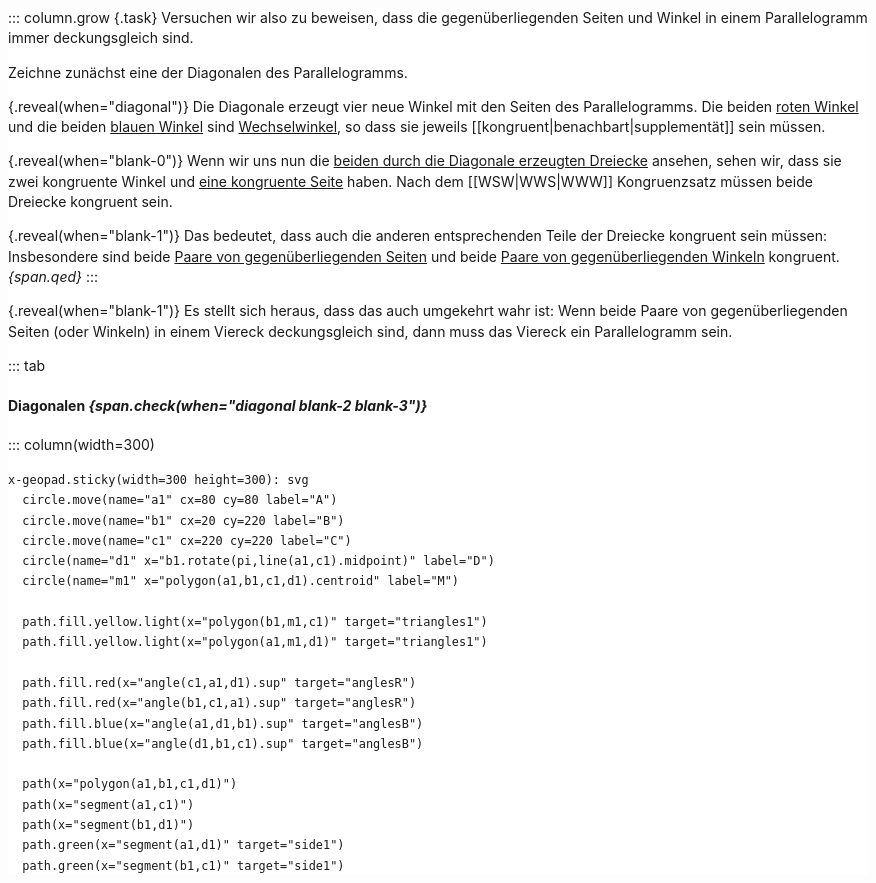 ::: column.grow
{.task} Versuchen wir also zu beweisen, dass die gegenüberliegenden Seiten und Winkel in einem Parallelogramm
immer deckungsgleich sind.

Zeichne zunächst eine der Diagonalen des Parallelogramms.

{.reveal(when="diagonal")} Die Diagonale erzeugt vier neue Winkel mit den Seiten
des Parallelogramms. Die beiden [roten Winkel](target:red-angle) und die beiden
[blauen Winkel](target:blue-angle) sind [Wechselwinkel](gloss:alternate-angles),
so dass sie jeweils [[kongruent|benachbart|supplementät]] sein müssen.

{.reveal(when="blank-0")} Wenn wir uns nun die [beiden durch die Diagonale erzeugten Dreiecke](target:triangles)
ansehen, sehen wir, dass sie zwei kongruente Winkel
und [eine kongruente Seite](target:diagonal) haben. Nach dem [[WSW|WWS|WWW]] Kongruenzsatz
 müssen beide Dreiecke kongruent sein.

{.reveal(when="blank-1")} Das bedeutet, dass auch die anderen entsprechenden Teile der
Dreiecke kongruent sein müssen: Insbesondere sind beide [Paare von gegenüberliegenden
Seiten](target:sides) und beide [Paare von gegenüberliegenden
Winkeln](target:angles) kongruent. _{span.qed}_
:::

{.reveal(when="blank-1")} Es stellt sich heraus, dass das auch umgekehrt wahr ist: Wenn beide
Paare von gegenüberliegenden Seiten (oder Winkeln) in einem Viereck deckungsgleich sind, dann muss das
Viereck ein Parallelogramm sein.


::: tab
#### Diagonalen _{span.check(when="diagonal blank-2 blank-3")}_

::: column(width=300)

    x-geopad.sticky(width=300 height=300): svg
      circle.move(name="a1" cx=80 cy=80 label="A")
      circle.move(name="b1" cx=20 cy=220 label="B")
      circle.move(name="c1" cx=220 cy=220 label="C")
      circle(name="d1" x="b1.rotate(pi,line(a1,c1).midpoint)" label="D")
      circle(name="m1" x="polygon(a1,b1,c1,d1).centroid" label="M")

      path.fill.yellow.light(x="polygon(b1,m1,c1)" target="triangles1")
      path.fill.yellow.light(x="polygon(a1,m1,d1)" target="triangles1")

      path.fill.red(x="angle(c1,a1,d1).sup" target="anglesR")
      path.fill.red(x="angle(b1,c1,a1).sup" target="anglesR")
      path.fill.blue(x="angle(a1,d1,b1).sup" target="anglesB")
      path.fill.blue(x="angle(d1,b1,c1).sup" target="anglesB")
      
      path(x="polygon(a1,b1,c1,d1)")
      path(x="segment(a1,c1)")
      path(x="segment(b1,d1)")
      path.green(x="segment(a1,d1)" target="side1")
      path.green(x="segment(b1,c1)" target="side1")
      